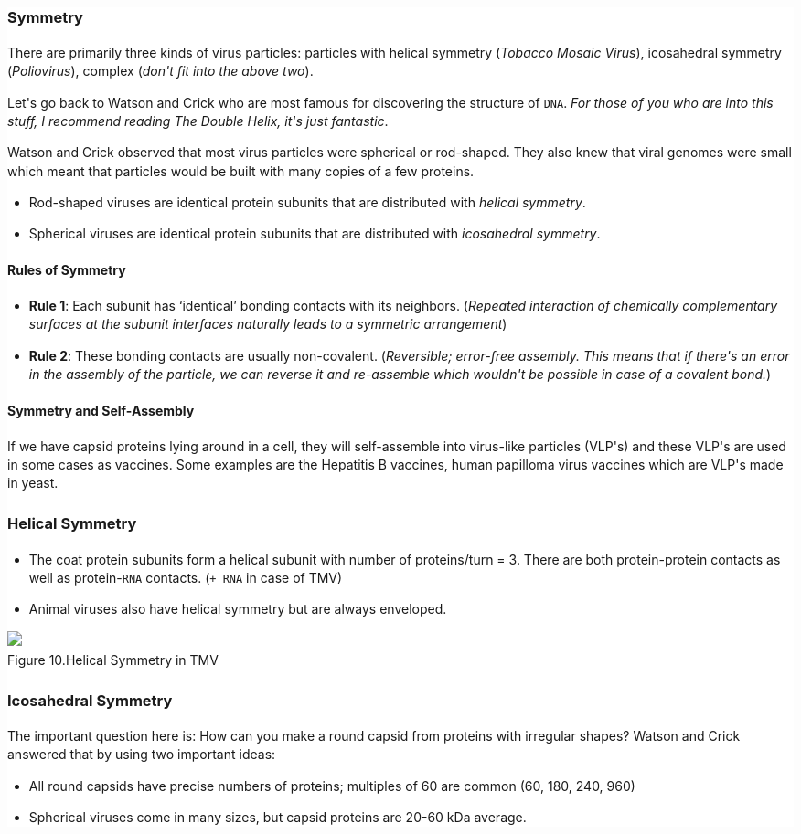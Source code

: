 ### Symmetry

There are primarily three kinds of virus particles: particles with helical symmetry (_Tobacco Mosaic Virus_), icosahedral symmetry (_Poliovirus_), complex (_don't fit into the above two_).

Let's go back to Watson and Crick who are most famous for discovering the structure of `DNA`. _For those of you who are into this stuff, I recommend reading The Double Helix, it's just fantastic_.

Watson and Crick observed that most virus particles were spherical or rod-shaped. They also knew that viral genomes were small which meant that particles would be built with many copies of a few proteins.

- Rod-shaped viruses are identical protein subunits that are distributed with _helical symmetry_.

- Spherical viruses are identical protein subunits that are distributed with _icosahedral symmetry_.

#### Rules of Symmetry

- **Rule 1**: Each subunit has ‘identical’ bonding contacts with its neighbors. (_Repeated interaction of chemically complementary surfaces at the subunit interfaces naturally leads to a symmetric arrangement_)

- **Rule 2**: These bonding contacts are usually non-covalent. (_Reversible; error-free assembly. This means that if there's an error in the assembly of the particle, we can reverse it and re-assemble which wouldn't be possible in case of a covalent bond._)

#### Symmetry and Self-Assembly

If we have capsid proteins lying around in a cell, they will self-assemble into virus-like particles (VLP's) and these VLP's are used in some cases as vaccines. Some examples are the Hepatitis B vaccines, human papilloma virus vaccines which are VLP's made in yeast.

### Helical Symmetry

- The coat protein subunits form a helical subunit with number of proteins/turn = 3. There are both protein-protein contacts as well as protein-`RNA` contacts. (`+ RNA` in case of TMV)

- Animal viruses also have helical symmetry but are always enveloped.

<div class='figure'>
    <img src="https://biologynotesonline.com/wp-content/uploads/2024/11/Structure-of-Tobacco-Mosaic-Virus-TMV.jpg"/>
    <div class='caption'>
        <span class='caption-label'>Figure 10.</span>Helical Symmetry in TMV
    </div>
</div>

### Icosahedral Symmetry

The important question here is: How can you make a round capsid from proteins with irregular shapes? Watson and Crick answered that by using two important ideas:

- All round capsids have precise numbers of proteins; multiples of 60 are common (60, 180, 240, 960)

- Spherical viruses come in many sizes, but capsid proteins are 20-60 kDa average.
